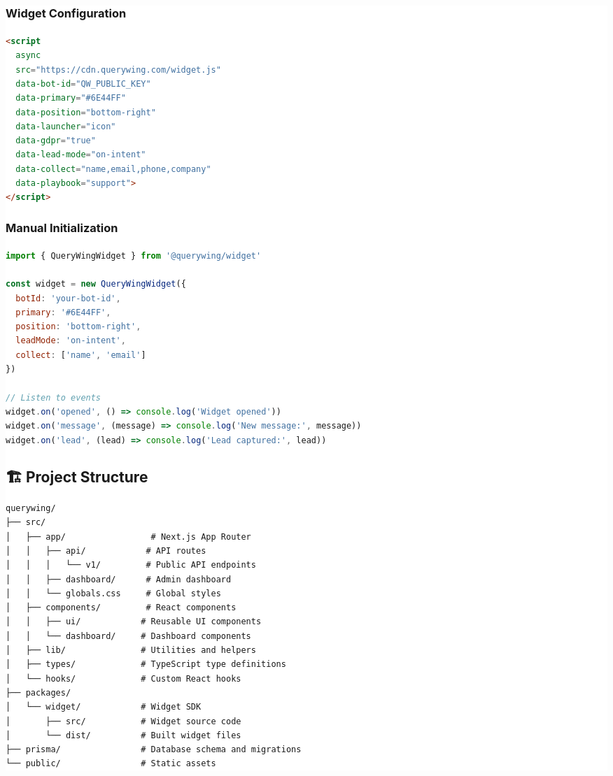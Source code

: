 ### Widget Configuration

```html
<script 
  async 
  src="https://cdn.querywing.com/widget.js" 
  data-bot-id="QW_PUBLIC_KEY"
  data-primary="#6E44FF"
  data-position="bottom-right"
  data-launcher="icon"
  data-gdpr="true"
  data-lead-mode="on-intent"
  data-collect="name,email,phone,company"
  data-playbook="support">
</script>
```

### Manual Initialization

```javascript
import { QueryWingWidget } from '@querywing/widget'

const widget = new QueryWingWidget({
  botId: 'your-bot-id',
  primary: '#6E44FF',
  position: 'bottom-right',
  leadMode: 'on-intent',
  collect: ['name', 'email']
})

// Listen to events
widget.on('opened', () => console.log('Widget opened'))
widget.on('message', (message) => console.log('New message:', message))
widget.on('lead', (lead) => console.log('Lead captured:', lead))
```

## 🏗️ Project Structure

```
querywing/
├── src/
│   ├── app/                 # Next.js App Router
│   │   ├── api/            # API routes
│   │   │   └── v1/         # Public API endpoints
│   │   ├── dashboard/      # Admin dashboard
│   │   └── globals.css     # Global styles
│   ├── components/         # React components
│   │   ├── ui/            # Reusable UI components
│   │   └── dashboard/     # Dashboard components
│   ├── lib/               # Utilities and helpers
│   ├── types/             # TypeScript type definitions
│   └── hooks/             # Custom React hooks
├── packages/
│   └── widget/            # Widget SDK
│       ├── src/           # Widget source code
│       └── dist/          # Built widget files
├── prisma/                # Database schema and migrations
└── public/                # Static assets
```

